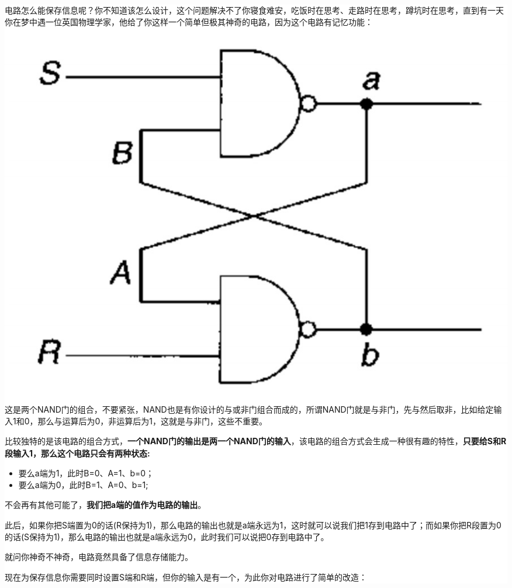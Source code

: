 电路怎么能保存信息呢？你不知道该怎么设计，这个问题解决不了你寝食难安，吃饭时在思考、走路时在思考，蹲坑时在思考，直到有一天你在梦中遇一位英国物理学家，他给了你这样一个简单但极其神奇的电路，因为这个电路有记忆功能：

![](.gitbook/assets/1_5.jpg)

这是两个NAND门的组合，不要紧张，NAND也是有你设计的与或非门组合而成的，所谓NAND门就是与非门，先与然后取非，比如给定输入1和0，那么与运算后为0，非运算后为1，这就是与非门，这些不重要。

比较独特的是该电路的组合方式，**一个NAND门的输出是两一个NAND门的输入**，该电路的组合方式会生成一种很有趣的特性，**只要给S和R段输入1，那么这个电路只会有两种状态:**

* 要么a端为1，此时B=0、A=1、b=0；
* 要么a端为0，此时B=1、A=0、b=1;

不会再有其他可能了，**我们把a端的值作为电路的输出**。

此后，如果你把S端置为0的话(R保持为1)，那么电路的输出也就是a端永远为1，这时就可以说我们把1存到电路中了；而如果你把R段置为0的话(S保持为1)，那么电路的输出也就是a端永远为0，此时我们可以说把0存到电路中了。

就问你神奇不神奇，电路竟然具备了信息存储能力。

现在为保存信息你需要同时设置S端和R端，但你的输入是有一个，为此你对电路进行了简单的改造：
